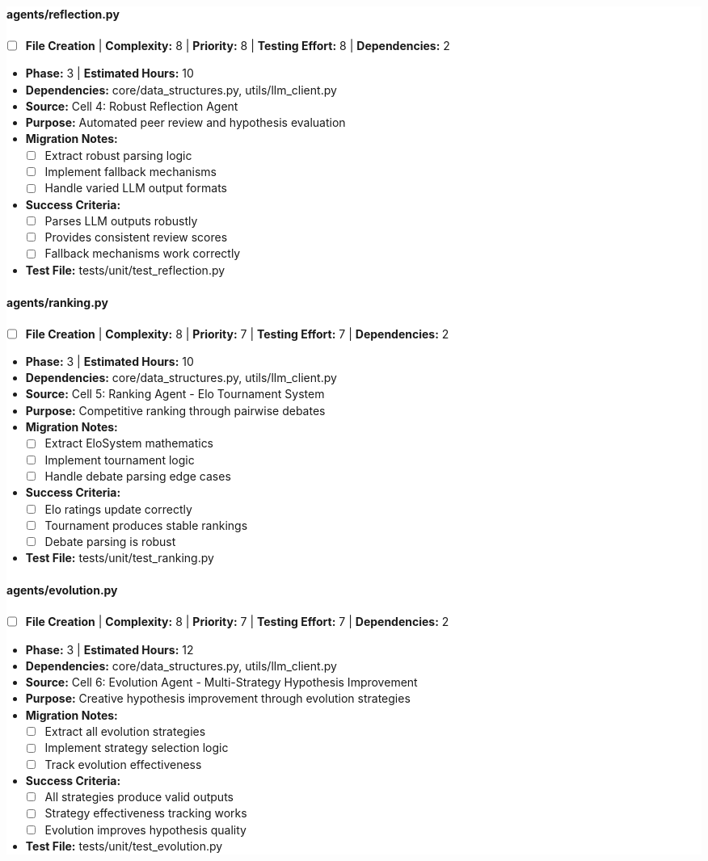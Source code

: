 #### agents/reflection.py
- [ ] **File Creation** | **Complexity:** 8 | **Priority:** 8 | **Testing Effort:** 8 | **Dependencies:** 2
- **Phase:** 3 | **Estimated Hours:** 10
- **Dependencies:** core/data_structures.py, utils/llm_client.py
- **Source:** Cell 4: Robust Reflection Agent
- **Purpose:** Automated peer review and hypothesis evaluation
- **Migration Notes:**
  - [ ] Extract robust parsing logic
  - [ ] Implement fallback mechanisms
  - [ ] Handle varied LLM output formats
- **Success Criteria:**
  - [ ] Parses LLM outputs robustly
  - [ ] Provides consistent review scores
  - [ ] Fallback mechanisms work correctly
- **Test File:** tests/unit/test_reflection.py

#### agents/ranking.py
- [ ] **File Creation** | **Complexity:** 8 | **Priority:** 7 | **Testing Effort:** 7 | **Dependencies:** 2
- **Phase:** 3 | **Estimated Hours:** 10
- **Dependencies:** core/data_structures.py, utils/llm_client.py
- **Source:** Cell 5: Ranking Agent - Elo Tournament System
- **Purpose:** Competitive ranking through pairwise debates
- **Migration Notes:**
  - [ ] Extract EloSystem mathematics
  - [ ] Implement tournament logic
  - [ ] Handle debate parsing edge cases
- **Success Criteria:**
  - [ ] Elo ratings update correctly
  - [ ] Tournament produces stable rankings
  - [ ] Debate parsing is robust
- **Test File:** tests/unit/test_ranking.py

#### agents/evolution.py
- [ ] **File Creation** | **Complexity:** 8 | **Priority:** 7 | **Testing Effort:** 7 | **Dependencies:** 2
- **Phase:** 3 | **Estimated Hours:** 12
- **Dependencies:** core/data_structures.py, utils/llm_client.py
- **Source:** Cell 6: Evolution Agent - Multi-Strategy Hypothesis Improvement
- **Purpose:** Creative hypothesis improvement through evolution strategies
- **Migration Notes:**
  - [ ] Extract all evolution strategies
  - [ ] Implement strategy selection logic
  - [ ] Track evolution effectiveness
- **Success Criteria:**
  - [ ] All strategies produce valid outputs
  - [ ] Strategy effectiveness tracking works
  - [ ] Evolution improves hypothesis quality
- **Test File:** tests/unit/test_evolution.py
